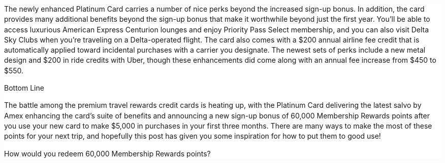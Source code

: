 The newly enhanced Platinum Card carries a number of nice perks beyond the increased sign-up bonus.
In addition, the card provides many additional benefits beyond the sign-up bonus that make it worthwhile beyond just the first year. You’ll be able to access luxurious American Express Centurion lounges and enjoy Priority Pass Select membership, and you can also visit Delta Sky Clubs when you’re traveling on a Delta-operated flight. The card also comes with a $200 annual airline fee credit that is automatically applied toward incidental purchases with a carrier you designate. The newest sets of perks include a new metal design and $200 in ride credits with Uber, though these enhancements did come along with an annual fee increase from $450 to $550.

Bottom Line

The battle among the premium travel rewards credit cards is heating up, with the Platinum Card delivering the latest salvo by Amex enhancing the card’s suite of benefits and announcing a new sign-up bonus of 60,000 Membership Rewards points after you use your new card to make $5,000 in purchases in your first three months. There are many ways to make the most of these points for your next trip, and hopefully this post has given you some inspiration for how to put them to good use!

How would you redeem 60,000 Membership Rewards points?
